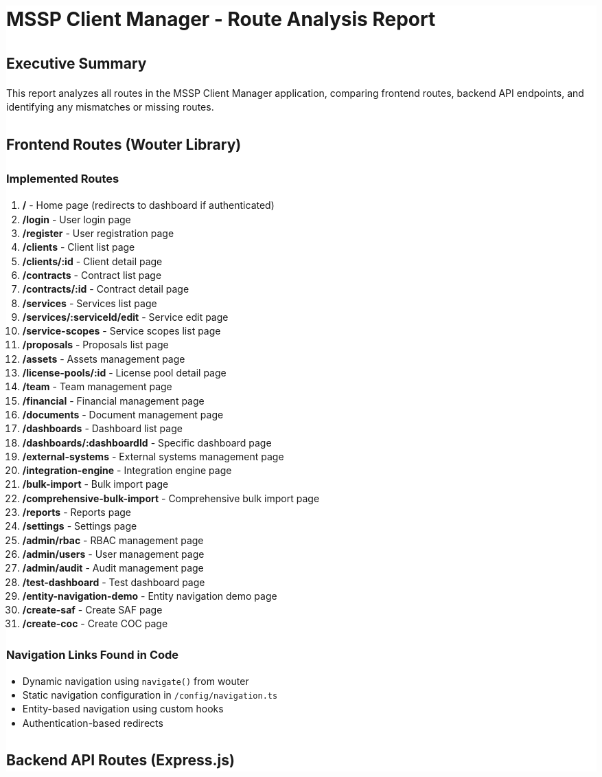 # MSSP Client Manager - Route Analysis Report

## Executive Summary

This report analyzes all routes in the MSSP Client Manager application, comparing frontend routes, backend API endpoints, and identifying any mismatches or missing routes.

## Frontend Routes (Wouter Library)

### Implemented Routes
1. **/** - Home page (redirects to dashboard if authenticated)
2. **/login** - User login page
3. **/register** - User registration page
4. **/clients** - Client list page
5. **/clients/:id** - Client detail page
6. **/contracts** - Contract list page
7. **/contracts/:id** - Contract detail page
8. **/services** - Services list page
9. **/services/:serviceId/edit** - Service edit page
10. **/service-scopes** - Service scopes list page
11. **/proposals** - Proposals list page
12. **/assets** - Assets management page
13. **/license-pools/:id** - License pool detail page
14. **/team** - Team management page
15. **/financial** - Financial management page
16. **/documents** - Document management page
17. **/dashboards** - Dashboard list page
18. **/dashboards/:dashboardId** - Specific dashboard page
19. **/external-systems** - External systems management page
20. **/integration-engine** - Integration engine page
21. **/bulk-import** - Bulk import page
22. **/comprehensive-bulk-import** - Comprehensive bulk import page
23. **/reports** - Reports page
24. **/settings** - Settings page
25. **/admin/rbac** - RBAC management page
26. **/admin/users** - User management page
27. **/admin/audit** - Audit management page
28. **/test-dashboard** - Test dashboard page
29. **/entity-navigation-demo** - Entity navigation demo page
30. **/create-saf** - Create SAF page
31. **/create-coc** - Create COC page

### Navigation Links Found in Code
- Dynamic navigation using `navigate()` from wouter
- Static navigation configuration in `/config/navigation.ts`
- Entity-based navigation using custom hooks
- Authentication-based redirects

## Backend API Routes (Express.js)

